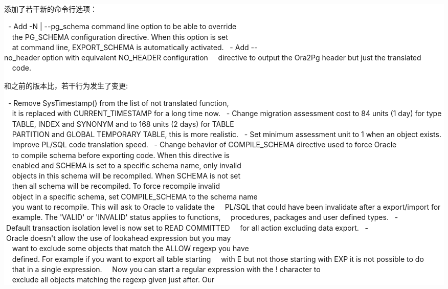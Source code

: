 添加了若干新的命令行选项：

&nbsp;&nbsp;-&nbsp;Add&nbsp;-N&nbsp;|&nbsp;--pg_schema&nbsp;command&nbsp;line&nbsp;option&nbsp;to&nbsp;be&nbsp;able&nbsp;to&nbsp;override
&nbsp;&nbsp;&nbsp;&nbsp;the&nbsp;PG_SCHEMA&nbsp;configuration&nbsp;directive.&nbsp;When&nbsp;this&nbsp;option&nbsp;is&nbsp;set
&nbsp;&nbsp;&nbsp;&nbsp;at&nbsp;command&nbsp;line,&nbsp;EXPORT_SCHEMA&nbsp;is&nbsp;automatically&nbsp;activated.
&nbsp;&nbsp;-&nbsp;Add&nbsp;--no_header&nbsp;option&nbsp;with&nbsp;equivalent&nbsp;NO_HEADER&nbsp;configuration
&nbsp;&nbsp;&nbsp;&nbsp;directive&nbsp;to&nbsp;output&nbsp;the&nbsp;Ora2Pg&nbsp;header&nbsp;but&nbsp;just&nbsp;the&nbsp;translated
&nbsp;&nbsp;&nbsp;&nbsp;code.

和之前的版本比，若干行为发生了变更:

&nbsp;&nbsp;-&nbsp;Remove&nbsp;SysTimestamp()&nbsp;from&nbsp;the&nbsp;list&nbsp;of&nbsp;not&nbsp;translated&nbsp;function,
&nbsp;&nbsp;&nbsp;&nbsp;it&nbsp;is&nbsp;replaced&nbsp;with&nbsp;CURRENT_TIMESTAMP&nbsp;for&nbsp;a&nbsp;long&nbsp;time&nbsp;now.
&nbsp;&nbsp;-&nbsp;Change&nbsp;migration&nbsp;assessment&nbsp;cost&nbsp;to&nbsp;84&nbsp;units&nbsp;(1&nbsp;day)&nbsp;for&nbsp;type
&nbsp;&nbsp;&nbsp;&nbsp;TABLE,&nbsp;INDEX&nbsp;and&nbsp;SYNONYM&nbsp;and&nbsp;to&nbsp;168&nbsp;units&nbsp;(2&nbsp;days)&nbsp;for&nbsp;TABLE
&nbsp;&nbsp;&nbsp;&nbsp;PARTITION&nbsp;and&nbsp;GLOBAL&nbsp;TEMPORARY&nbsp;TABLE,&nbsp;this&nbsp;is&nbsp;more&nbsp;realistic.
&nbsp;&nbsp;-&nbsp;Set&nbsp;minimum&nbsp;assessment&nbsp;unit&nbsp;to&nbsp;1&nbsp;when&nbsp;an&nbsp;object&nbsp;exists.
&nbsp;&nbsp;&nbsp;&nbsp;Improve&nbsp;PL/SQL&nbsp;code&nbsp;translation&nbsp;speed.
&nbsp;&nbsp;-&nbsp;Change&nbsp;behavior&nbsp;of&nbsp;COMPILE_SCHEMA&nbsp;directive&nbsp;used&nbsp;to&nbsp;force&nbsp;Oracle
&nbsp;&nbsp;&nbsp;&nbsp;to&nbsp;compile&nbsp;schema&nbsp;before&nbsp;exporting&nbsp;code.&nbsp;When&nbsp;this&nbsp;directive&nbsp;is
&nbsp;&nbsp;&nbsp;&nbsp;enabled&nbsp;and&nbsp;SCHEMA&nbsp;is&nbsp;set&nbsp;to&nbsp;a&nbsp;specific&nbsp;schema&nbsp;name,&nbsp;only&nbsp;invalid
&nbsp;&nbsp;&nbsp;&nbsp;objects&nbsp;in&nbsp;this&nbsp;schema&nbsp;will&nbsp;be&nbsp;recompiled.&nbsp;When&nbsp;SCHEMA&nbsp;is&nbsp;not&nbsp;set
&nbsp;&nbsp;&nbsp;&nbsp;then&nbsp;all&nbsp;schema&nbsp;will&nbsp;be&nbsp;recompiled.&nbsp;To&nbsp;force&nbsp;recompile&nbsp;invalid
&nbsp;&nbsp;&nbsp;&nbsp;object&nbsp;in&nbsp;a&nbsp;specific&nbsp;schema,&nbsp;set&nbsp;COMPILE_SCHEMA&nbsp;to&nbsp;the&nbsp;schema&nbsp;name
&nbsp;&nbsp;&nbsp;&nbsp;you&nbsp;want&nbsp;to&nbsp;recompile.&nbsp;This&nbsp;will&nbsp;ask&nbsp;to&nbsp;Oracle&nbsp;to&nbsp;validate&nbsp;the
&nbsp;&nbsp;&nbsp;&nbsp;PL/SQL&nbsp;that&nbsp;could&nbsp;have&nbsp;been&nbsp;invalidate&nbsp;after&nbsp;a&nbsp;export/import&nbsp;for
&nbsp;&nbsp;&nbsp;&nbsp;example.&nbsp;The&nbsp;&#39;VALID&#39;&nbsp;or&nbsp;&#39;INVALID&#39;&nbsp;status&nbsp;applies&nbsp;to&nbsp;functions,
&nbsp;&nbsp;&nbsp;&nbsp;procedures,&nbsp;packages&nbsp;and&nbsp;user&nbsp;defined&nbsp;types.
&nbsp;&nbsp;-&nbsp;Default&nbsp;transaction&nbsp;isolation&nbsp;level&nbsp;is&nbsp;now&nbsp;set&nbsp;to&nbsp;READ&nbsp;COMMITTED
&nbsp;&nbsp;&nbsp;&nbsp;for&nbsp;all&nbsp;action&nbsp;excluding&nbsp;data&nbsp;export.
&nbsp;&nbsp;-&nbsp;Oracle&nbsp;doesn&#39;t&nbsp;allow&nbsp;the&nbsp;use&nbsp;of&nbsp;lookahead&nbsp;expression&nbsp;but&nbsp;you&nbsp;may
&nbsp;&nbsp;&nbsp;&nbsp;want&nbsp;to&nbsp;exclude&nbsp;some&nbsp;objects&nbsp;that&nbsp;match&nbsp;the&nbsp;ALLOW&nbsp;regexp&nbsp;you&nbsp;have
&nbsp;&nbsp;&nbsp;&nbsp;defined.&nbsp;For&nbsp;example&nbsp;if&nbsp;you&nbsp;want&nbsp;to&nbsp;export&nbsp;all&nbsp;table&nbsp;starting
&nbsp;&nbsp;&nbsp;&nbsp;with&nbsp;E&nbsp;but&nbsp;not&nbsp;those&nbsp;starting&nbsp;with&nbsp;EXP&nbsp;it&nbsp;is&nbsp;not&nbsp;possible&nbsp;to&nbsp;do
&nbsp;&nbsp;&nbsp;&nbsp;that&nbsp;in&nbsp;a&nbsp;single&nbsp;expression.
&nbsp;&nbsp;&nbsp;&nbsp;Now&nbsp;you&nbsp;can&nbsp;start&nbsp;a&nbsp;regular&nbsp;expression&nbsp;with&nbsp;the&nbsp;!&nbsp;character&nbsp;to
&nbsp;&nbsp;&nbsp;&nbsp;exclude&nbsp;all&nbsp;objects&nbsp;matching&nbsp;the&nbsp;regexp&nbsp;given&nbsp;just&nbsp;after.&nbsp;Our
